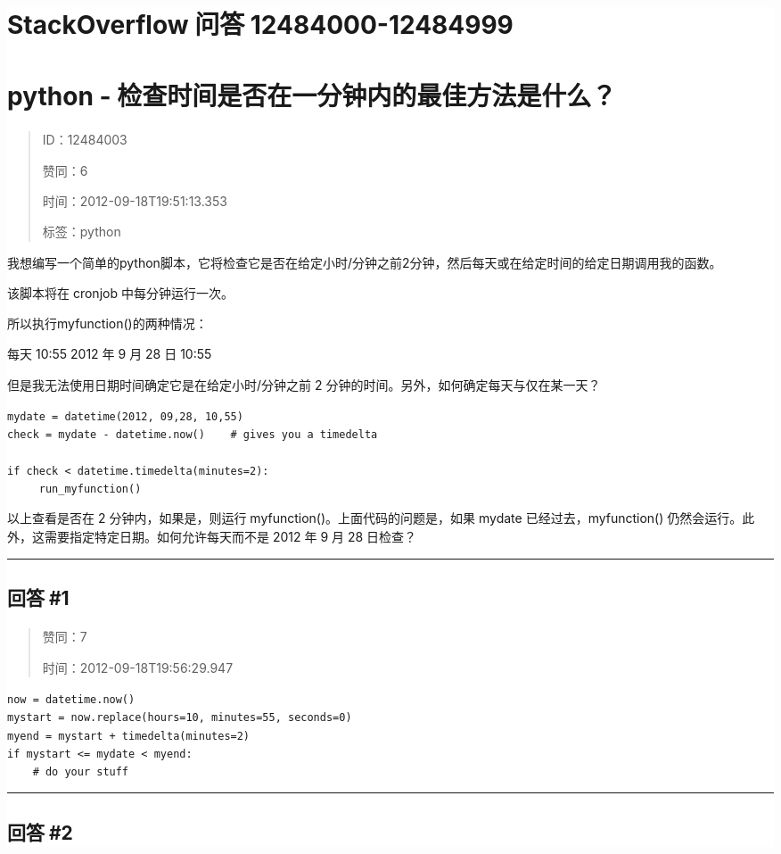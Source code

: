 # StackOverflow 问答 12484000-12484999

# python - 检查时间是否在一分钟内的最佳方法是什么？

> ID：12484003
> 
> 赞同：6
> 
> 时间：2012-09-18T19:51:13.353
> 
> 标签：python

我想编写一个简单的python脚本，它将检查它是否在给定小时/分钟之前2分钟，然后每天或在给定时间的给定日期调用我的函数。

该脚本将在 cronjob 中每分钟运行一次。

所以执行myfunction()的两种情况：

每天
10:55 2012 年 9 月 28 日 10:55

但是我无法使用日期时间确定它是在给定小时/分钟之前 2 分钟的时间。另外，如何确定每天与仅在某一天？

```
mydate = datetime(2012, 09,28, 10,55)
check = mydate - datetime.now()    # gives you a timedelta

if check < datetime.timedelta(minutes=2):
     run_myfunction() 
```

以上查看是否在 2 分钟内，如果是，则运行 myfunction()。上面代码的问题是，如果 mydate 已经过去，myfunction() 仍然会运行。此外，这需要指定特定日期。如何允许每天而不是 2012 年 9 月 28 日检查？

* * *

## 回答 #1

> 赞同：7
> 
> 时间：2012-09-18T19:56:29.947

```
now = datetime.now()
mystart = now.replace(hours=10, minutes=55, seconds=0)
myend = mystart + timedelta(minutes=2)
if mystart <= mydate < myend:
    # do your stuff 
```

* * *

## 回答 #2
